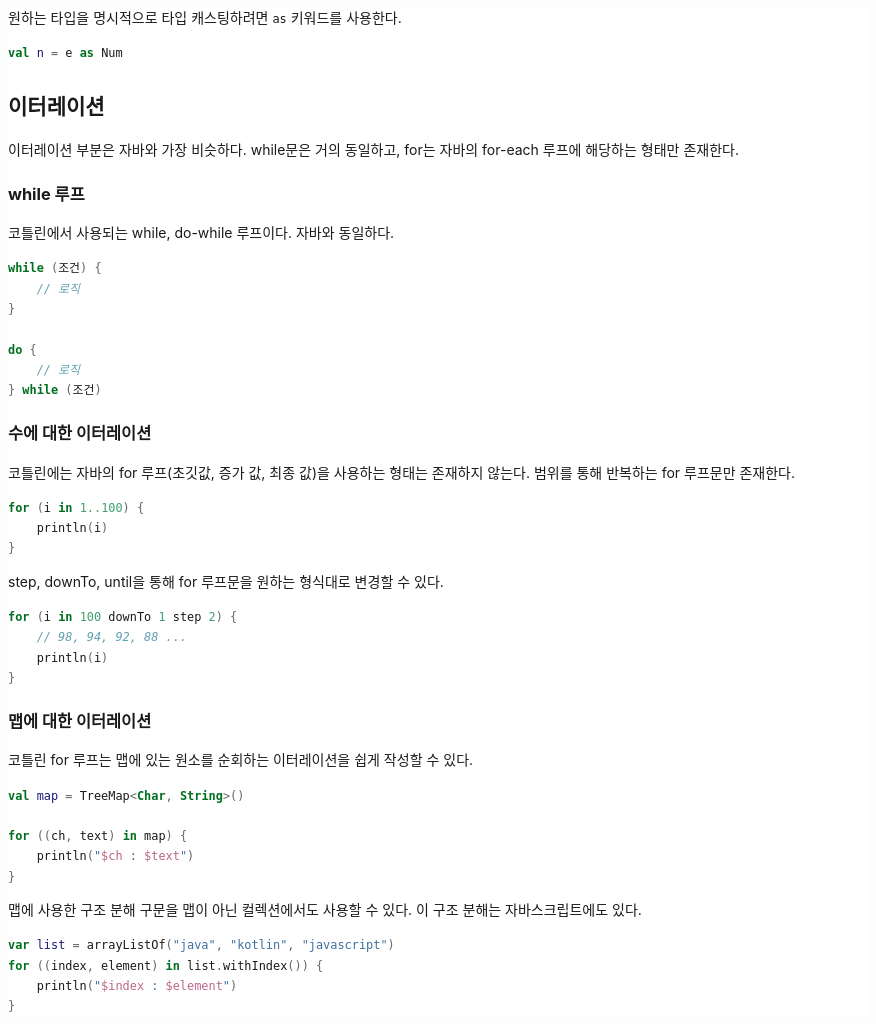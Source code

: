 원하는 타입을 명시적으로 타입 캐스팅하려면 <code>as</code> 키워드를 사용한다.

```kotlin
val n = e as Num
```

## 이터레이션
이터레이션 부분은 자바와 가장 비슷하다. while문은 거의 동일하고, for는 자바의 for-each 루프에 해당하는 형태만 존재한다.

### while 루프
코틀린에서 사용되는 while, do-while 루프이다. 자바와 동일하다.

```kotlin
while (조건) {
    // 로직
}

do {
    // 로직
} while (조건)
```

### 수에 대한 이터레이션
코틀린에는 자바의 for 루프(초깃값, 증가 값, 최종 값)을 사용하는 형태는 존재하지 않는다. 범위를 통해 반복하는 for 루프문만 존재한다.

```kotlin
for (i in 1..100) {
    println(i)
}
``` 

step, downTo, until을 통해 for 루프문을 원하는 형식대로 변경할 수 있다.

```kotlin
for (i in 100 downTo 1 step 2) {
    // 98, 94, 92, 88 ...
    println(i)
}
```

### 맵에 대한 이터레이션
코틀린 for 루프는 맵에 있는 원소를 순회하는 이터레이션을 쉽게 작성할 수 있다.

```kotlin
val map = TreeMap<Char, String>()

for ((ch, text) in map) {
    println("$ch : $text")
}
```

맵에 사용한 구조 분해 구문을 맵이 아닌 컬렉션에서도 사용할 수 있다. 이 구조 분해는 자바스크립트에도 있다.

```kotlin
var list = arrayListOf("java", "kotlin", "javascript")
for ((index, element) in list.withIndex()) {
    println("$index : $element")
}
```
